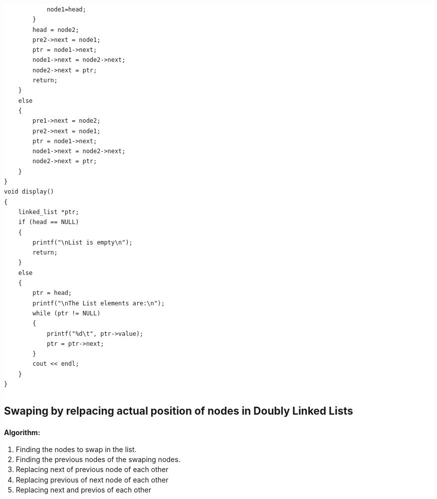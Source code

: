 ```
            node1=head;
        }
        head = node2;
        pre2->next = node1;
        ptr = node1->next;
        node1->next = node2->next;
        node2->next = ptr;
        return;
    }
    else
    {
        pre1->next = node2;
        pre2->next = node1;
        ptr = node1->next;
        node1->next = node2->next;
        node2->next = ptr;
    }
}
void display()
{
    linked_list *ptr;
    if (head == NULL)
    {
        printf("\nList is empty\n");
        return;
    }
    else
    {
        ptr = head;
        printf("\nThe List elements are:\n");
        while (ptr != NULL)
        {
            printf("%d\t", ptr->value);
            ptr = ptr->next;
        }
        cout << endl;
    }
}

```
## Swaping by relpacing actual position of nodes in Doubly Linked Lists

**Algorithm:**
<ol>
<li>Finding the nodes to swap in the list. </li>
<li>Finding the previous nodes of the swaping nodes. </li>
<li>Replacing next of previous node of each other </li>
<li>Replacing previous of next node of each other </li>
<li>Replacing next and previos of each other </li>
</ol>

